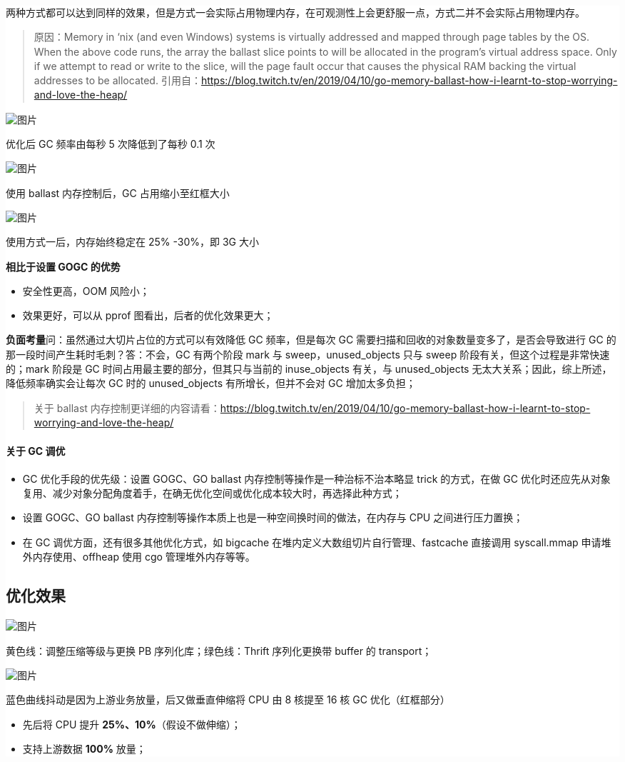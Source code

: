 两种方式都可以达到同样的效果，但是方式一会实际占用物理内存，在可观测性上会更舒服一点，方式二并不会实际占用物理内存。

> 原因：Memory in ‘nix (and even Windows) systems is virtually addressed and mapped through page tables by the OS. When the above code runs, the array the ballast slice points to will be allocated in the program’s virtual address space. Only if we attempt to read or write to the slice, will the page fault occur that causes the physical RAM backing the virtual addresses to be allocated. 引用自：https://blog.twitch.tv/en/2019/04/10/go-memory-ballast-how-i-learnt-to-stop-worrying-and-love-the-heap/

![图片](https://mmbiz.qpic.cn/mmbiz_png/YdZzofiato9J4NAbEHy096EYh9xr2FGpbArteBDDwcNYoicqfibhFXNhf3I5Ipx4qgVj8ibb1nh9duZKmdyQ6A7icEg/640?wx_fmt=png)

优化后 GC 频率由每秒 5 次降低到了每秒 0.1 次

![图片](https://mmbiz.qpic.cn/mmbiz_png/YdZzofiato9J4NAbEHy096EYh9xr2FGpbK1icy7qLgEZ47oFUtqEYGJHrlkhoKb2KMUwGBQX7u8FKScn4XIouDiaQ/640?wx_fmt=png)

使用 ballast 内存控制后，GC 占用缩小至红框大小

![图片](https://mmbiz.qpic.cn/mmbiz_png/YdZzofiato9J4NAbEHy096EYh9xr2FGpbI5UNVX6wDIpeP7ZpiaqnDK2aUsFyv63ib6SoIj4VsVAzJMRH6Ie2KxrQ/640?wx_fmt=png)

使用方式一后，内存始终稳定在 25% -30%，即 3G 大小  

**相比于设置 GOGC 的优势**

*   安全性更高，OOM 风险小；
    
*   效果更好，可以从 pprof 图看出，后者的优化效果更大；
    

**负面考量**问：虽然通过大切片占位的方式可以有效降低 GC 频率，但是每次 GC 需要扫描和回收的对象数量变多了，是否会导致进行 GC 的那一段时间产生耗时毛刺？答：不会，GC 有两个阶段 mark 与 sweep，unused_objects 只与 sweep 阶段有关，但这个过程是非常快速的；mark 阶段是 GC 时间占用最主要的部分，但其只与当前的 inuse_objects 有关，与 unused_objects 无太大关系；因此，综上所述，降低频率确实会让每次 GC 时的 unused_objects 有所增长，但并不会对 GC 增加太多负担；

> 关于 ballast 内存控制更详细的内容请看：https://blog.twitch.tv/en/2019/04/10/go-memory-ballast-how-i-learnt-to-stop-worrying-and-love-the-heap/

#### 关于 GC 调优

*   GC 优化手段的优先级：设置 GOGC、GO ballast 内存控制等操作是一种治标不治本略显 trick 的方式，在做 GC 优化时还应先从对象复用、减少对象分配角度着手，在确无优化空间或优化成本较大时，再选择此种方式；
    
*   设置 GOGC、GO ballast 内存控制等操作本质上也是一种空间换时间的做法，在内存与 CPU 之间进行压力置换；
    
*   在 GC 调优方面，还有很多其他优化方式，如 bigcache 在堆内定义大数组切片自行管理、fastcache 直接调用 syscall.mmap 申请堆外内存使用、offheap 使用 cgo 管理堆外内存等等。
    

优化效果
----

![图片](https://mmbiz.qpic.cn/mmbiz_png/YdZzofiato9J4NAbEHy096EYh9xr2FGpbWapBJGC9icxQmyibziaicwRgkj13nCGAwYSLn0cT1fiaQ5OMbZ2Wp7hZTLQ/640?wx_fmt=png)

黄色线：调整压缩等级与更换 PB 序列化库；绿色线：Thrift 序列化更换带 buffer 的 transport；

![图片](https://mmbiz.qpic.cn/mmbiz_png/YdZzofiato9J4NAbEHy096EYh9xr2FGpbPFE24Q6jAqVjQeR7sEbiaMm8n1uiaaJ4VMk33HIVj7hBuEBosq6eAxGA/640?wx_fmt=png)

蓝色曲线抖动是因为上游业务放量，后又做垂直伸缩将 CPU 由 8 核提至 16 核 GC 优化（红框部分）  

*   先后将 CPU 提升 **25%、10%**（假设不做伸缩）；
    
*   支持上游数据 **100%** 放量；
    